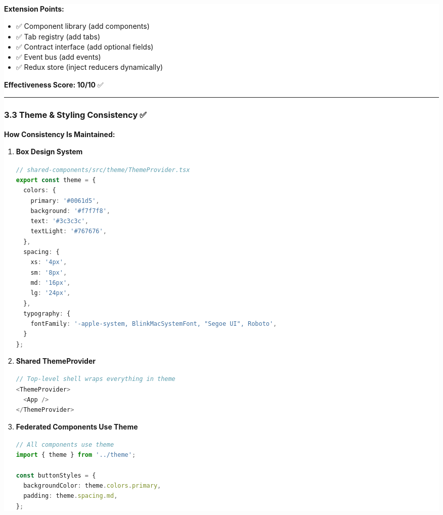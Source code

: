 **Extension Points:**
- ✅ Component library (add components)
- ✅ Tab registry (add tabs)
- ✅ Contract interface (add optional fields)
- ✅ Event bus (add events)
- ✅ Redux store (inject reducers dynamically)

**Effectiveness Score: 10/10** ✅

---

### 3.3 Theme & Styling Consistency ✅

**How Consistency Is Maintained:**

1. **Box Design System**
   ```typescript
   // shared-components/src/theme/ThemeProvider.tsx
   export const theme = {
     colors: {
       primary: '#0061d5',
       background: '#f7f7f8',
       text: '#3c3c3c',
       textLight: '#767676',
     },
     spacing: {
       xs: '4px',
       sm: '8px',
       md: '16px',
       lg: '24px',
     },
     typography: {
       fontFamily: '-apple-system, BlinkMacSystemFont, "Segoe UI", Roboto',
     }
   };
   ```

2. **Shared ThemeProvider**
   ```typescript
   // Top-level shell wraps everything in theme
   <ThemeProvider>
     <App />
   </ThemeProvider>
   ```

3. **Federated Components Use Theme**
   ```typescript
   // All components use theme
   import { theme } from '../theme';

   const buttonStyles = {
     backgroundColor: theme.colors.primary,
     padding: theme.spacing.md,
   };
   ```
